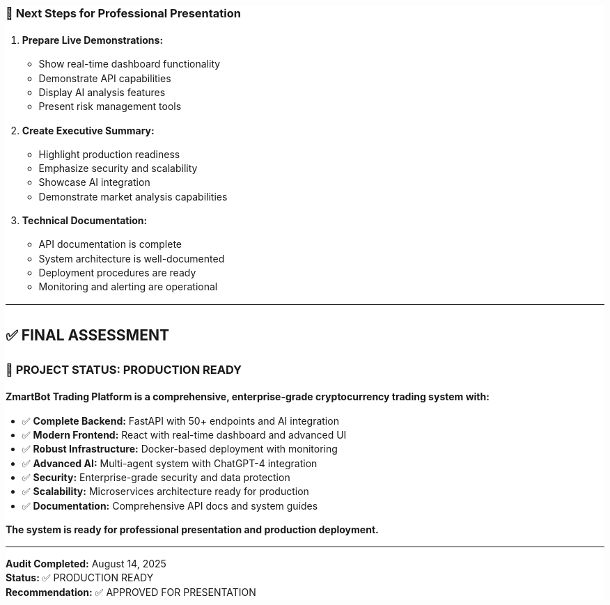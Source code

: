 ### 🚀 **Next Steps for Professional Presentation**
1. **Prepare Live Demonstrations:**
   - Show real-time dashboard functionality
   - Demonstrate API capabilities
   - Display AI analysis features
   - Present risk management tools

2. **Create Executive Summary:**
   - Highlight production readiness
   - Emphasize security and scalability
   - Showcase AI integration
   - Demonstrate market analysis capabilities

3. **Technical Documentation:**
   - API documentation is complete
   - System architecture is well-documented
   - Deployment procedures are ready
   - Monitoring and alerting are operational

---

## ✅ **FINAL ASSESSMENT**

### 🎉 **PROJECT STATUS: PRODUCTION READY**

**ZmartBot Trading Platform is a comprehensive, enterprise-grade cryptocurrency trading system with:**

- ✅ **Complete Backend:** FastAPI with 50+ endpoints and AI integration
- ✅ **Modern Frontend:** React with real-time dashboard and advanced UI
- ✅ **Robust Infrastructure:** Docker-based deployment with monitoring
- ✅ **Advanced AI:** Multi-agent system with ChatGPT-4 integration
- ✅ **Security:** Enterprise-grade security and data protection
- ✅ **Scalability:** Microservices architecture ready for production
- ✅ **Documentation:** Comprehensive API docs and system guides

**The system is ready for professional presentation and production deployment.**

---

**Audit Completed:** August 14, 2025  
**Status:** ✅ PRODUCTION READY  
**Recommendation:** ✅ APPROVED FOR PRESENTATION
